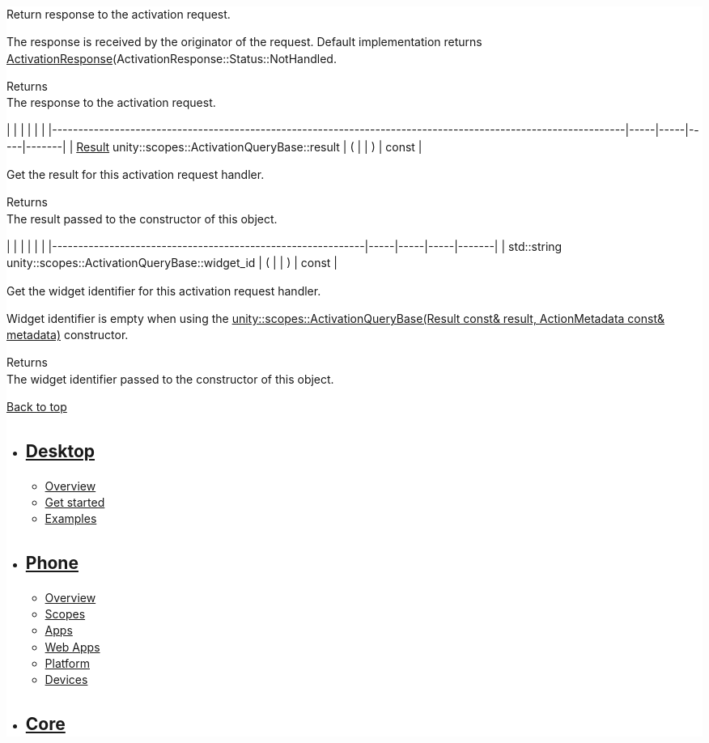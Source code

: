
Return response to the activation request.

The response is received by the originator of the request. Default implementation returns <a href="../unity.scopes.ActivationResponse/index.html" class="el" title="Response to a result activation. ">ActivationResponse</a>(ActivationResponse::Status::NotHandled.

Returns  
The response to the activation request.

<span id="ac23d5b45f73f8ed38139996ef8c27195" class="anchor"></span>
|                                                                                                              |     |     |     |       |
|--------------------------------------------------------------------------------------------------------------|-----|-----|-----|-------|
| <a href="../unity.scopes.Result/index.html" class="el">Result</a> unity::scopes::ActivationQueryBase::result | (   |     | )   | const |

Get the result for this activation request handler.

Returns  
The result passed to the constructor of this object.

<span id="a95aa7e96b4b0f7b1bc10e2342de02db8" class="anchor"></span>
|                                                            |     |     |     |       |
|------------------------------------------------------------|-----|-----|-----|-------|
| std::string unity::scopes::ActivationQueryBase::widget\_id | (   |     | )   | const |

Get the widget identifier for this activation request handler.

Widget identifier is empty when using the <a href="index.html" class="el" title="Base class for an activation request that is executed inside a scope. ">unity::scopes::ActivationQueryBase(Result const&amp; result, ActionMetadata const&amp; metadata)</a> constructor.

Returns  
The widget identifier passed to the constructor of this object.

[Back to top](index.html#)

-   [Desktop](https://developer.ubuntu.com/en/desktop/)
    ---------------------------------------------------

    -   [Overview](https://developer.ubuntu.com/en/desktop/)
    -   [Get started](http://snapcraft.io/?utm_source=developer.ubuntu.com&utm_medium=devportal&utm_term=snaps%20snapcraft%20desktop&utm_content=menu&utm_campaign=duc_snappers)
    -   [Examples](https://github.com/ubuntu/snappy-playpen)

-   [Phone](https://developer.ubuntu.com/en/phone/)
    -----------------------------------------------

    -   [Overview](https://developer.ubuntu.com/en/phone/)
    -   [Scopes](https://developer.ubuntu.com/en/phone/scopes/)
    -   [Apps](https://developer.ubuntu.com/en/phone/apps/)
    -   [Web Apps](https://developer.ubuntu.com/en/phone/web/)
    -   [Platform](https://developer.ubuntu.com/en/phone/platform/)
    -   [Devices](https://developer.ubuntu.com/en/phone/devices/)

-   [Core](https://developer.ubuntu.com/core)
    -----------------------------------------
